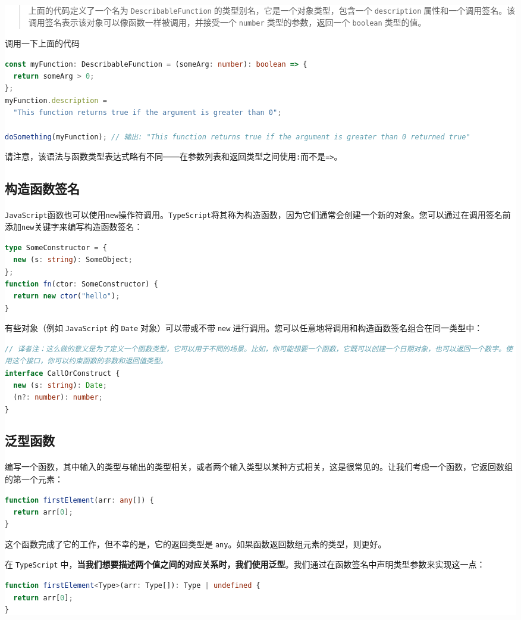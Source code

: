 > 上面的代码定义了一个名为 `DescribableFunction` 的类型别名，它是一个对象类型，包含一个 `description` 属性和一个调用签名。该调用签名表示该对象可以像函数一样被调用，并接受一个 `number` 类型的参数，返回一个 `boolean` 类型的值。

调用一下上面的代码

```ts
const myFunction: DescribableFunction = (someArg: number): boolean => {
  return someArg > 0;
};
myFunction.description =
  "This function returns true if the argument is greater than 0";

doSomething(myFunction); // 输出: "This function returns true if the argument is greater than 0 returned true"
```

请注意，该语法与函数类型表达式略有不同——在参数列表和返回类型之间使用`:`而不是`=>`。

## 构造函数签名

`JavaScript`函数也可以使用`new`操作符调用。`TypeScript`将其称为构造函数，因为它们通常会创建一个新的对象。您可以通过在调用签名前添加`new`关键字来编写构造函数签名：

```ts
type SomeConstructor = {
  new (s: string): SomeObject;
};
function fn(ctor: SomeConstructor) {
  return new ctor("hello");
}
```

有些对象（例如 `JavaScript` 的 `Date` 对象）可以带或不带 `new` 进行调用。您可以任意地将调用和构造函数签名组合在同一类型中：

```ts
// 译者注：这么做的意义是为了定义一个函数类型，它可以用于不同的场景。比如，你可能想要一个函数，它既可以创建一个日期对象，也可以返回一个数字。使用这个接口，你可以约束函数的参数和返回值类型。
interface CallOrConstruct {
  new (s: string): Date;
  (n?: number): number;
}
```

## 泛型函数

编写一个函数，其中输入的类型与输出的类型相关，或者两个输入类型以某种方式相关，这是很常见的。让我们考虑一个函数，它返回数组的第一个元素：

```ts
function firstElement(arr: any[]) {
  return arr[0];
}
```

这个函数完成了它的工作，但不幸的是，它的返回类型是 `any`。如果函数返回数组元素的类型，则更好。

在 `TypeScript` 中，**当我们想要描述两个值之间的对应关系时，我们使用泛型**。我们通过在函数签名中声明类型参数来实现这一点：

```ts
function firstElement<Type>(arr: Type[]): Type | undefined {
  return arr[0];
}
```
